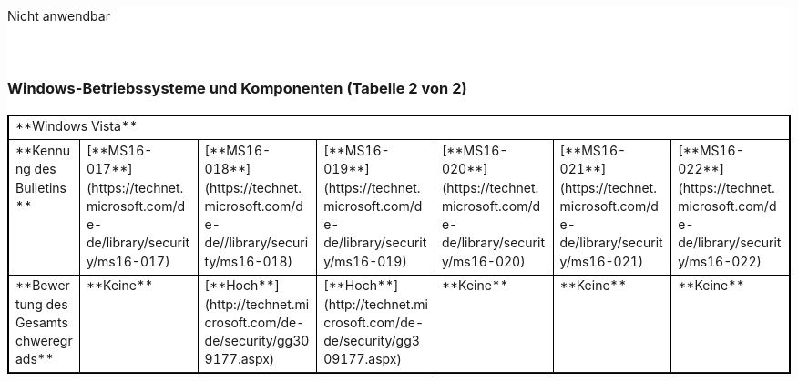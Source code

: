 <td style="border:1px solid black;">
Nicht anwendbar
</td>
</tr>
</table>
 
 

### Windows-Betriebssysteme und Komponenten (Tabelle 2 von 2)

<p> </p>
<table style="border:1px solid black;">
<tr>
<td style="border:1px solid black;" colspan="7">
**Windows Vista**
</td>
</tr>
<tr>
<td style="border:1px solid black;">
**Kennung des Bulletins**
</td>
<td style="border:1px solid black;">
[**MS16-017**](https://technet.microsoft.com/de-de/library/security/ms16-017)
</td>
<td style="border:1px solid black;">
[**MS16-018**](https://technet.microsoft.com/de-de//library/security/ms16-018)
</td>
<td style="border:1px solid black;">
[**MS16-019**](https://technet.microsoft.com/de-de/library/security/ms16-019)
</td>
<td style="border:1px solid black;">
[**MS16-020**](https://technet.microsoft.com/de-de/library/security/ms16-020)
</td>
<td style="border:1px solid black;">
[**MS16-021**](https://technet.microsoft.com/de-de/library/security/ms16-021)
</td>
<td style="border:1px solid black;">
[**MS16-022**](https://technet.microsoft.com/de-de/library/security/ms16-022)
</td>
</tr>
<tr>
<td style="border:1px solid black;">
**Bewertung des Gesamtschweregrads**
</td>
<td style="border:1px solid black;">
**Keine**
</td>
<td style="border:1px solid black;">
[**Hoch**](http://technet.microsoft.com/de-de/security/gg309177.aspx)
</td>
<td style="border:1px solid black;">
[**Hoch**](http://technet.microsoft.com/de-de/security/gg309177.aspx)
</td>
<td style="border:1px solid black;">
**Keine**
</td>
<td style="border:1px solid black;">
**Keine**
</td>
<td style="border:1px solid black;">
**Keine**
</td>
</tr>
<tr>